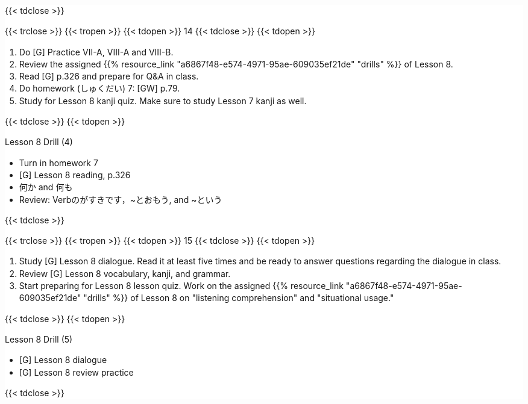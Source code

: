 
{{< tdclose >}}

{{< trclose >}}
{{< tropen >}}
{{< tdopen >}}
14
{{< tdclose >}}
{{< tdopen >}}


1.  Do \[G\] Practice VII-A, VIII-A and VIII-B.
2.  Review the assigned {{% resource_link "a6867f48-e574-4971-95ae-609035ef21de" "drills" %}} of Lesson 8.
3.  Read \[G\] p.326 and prepare for Q&A in class.
4.  Do homework (しゅくだい) 7: \[GW\] p.79.
5.  Study for Lesson 8 kanji quiz. Make sure to study Lesson 7 kanji as well.


{{< tdclose >}}
{{< tdopen >}}


Lesson 8 Drill (4)

*   Turn in homework 7
*   \[G\] Lesson 8 reading, p.326
*   何か and 何も
*   Review: Verbのがすきです，~とおもう, and ~という


{{< tdclose >}}

{{< trclose >}}
{{< tropen >}}
{{< tdopen >}}
15
{{< tdclose >}}
{{< tdopen >}}


1.  Study \[G\] Lesson 8 dialogue. Read it at least five times and be ready to answer questions regarding the dialogue in class.
2.  Review \[G\] Lesson 8 vocabulary, kanji, and grammar.
3.  Start preparing for Lesson 8 lesson quiz. Work on the assigned {{% resource_link "a6867f48-e574-4971-95ae-609035ef21de" "drills" %}} of Lesson 8 on "listening comprehension" and "situational usage."


{{< tdclose >}}
{{< tdopen >}}


Lesson 8 Drill (5)

*   \[G\] Lesson 8 dialogue
*   \[G\] Lesson 8 review practice


{{< tdclose >}}
